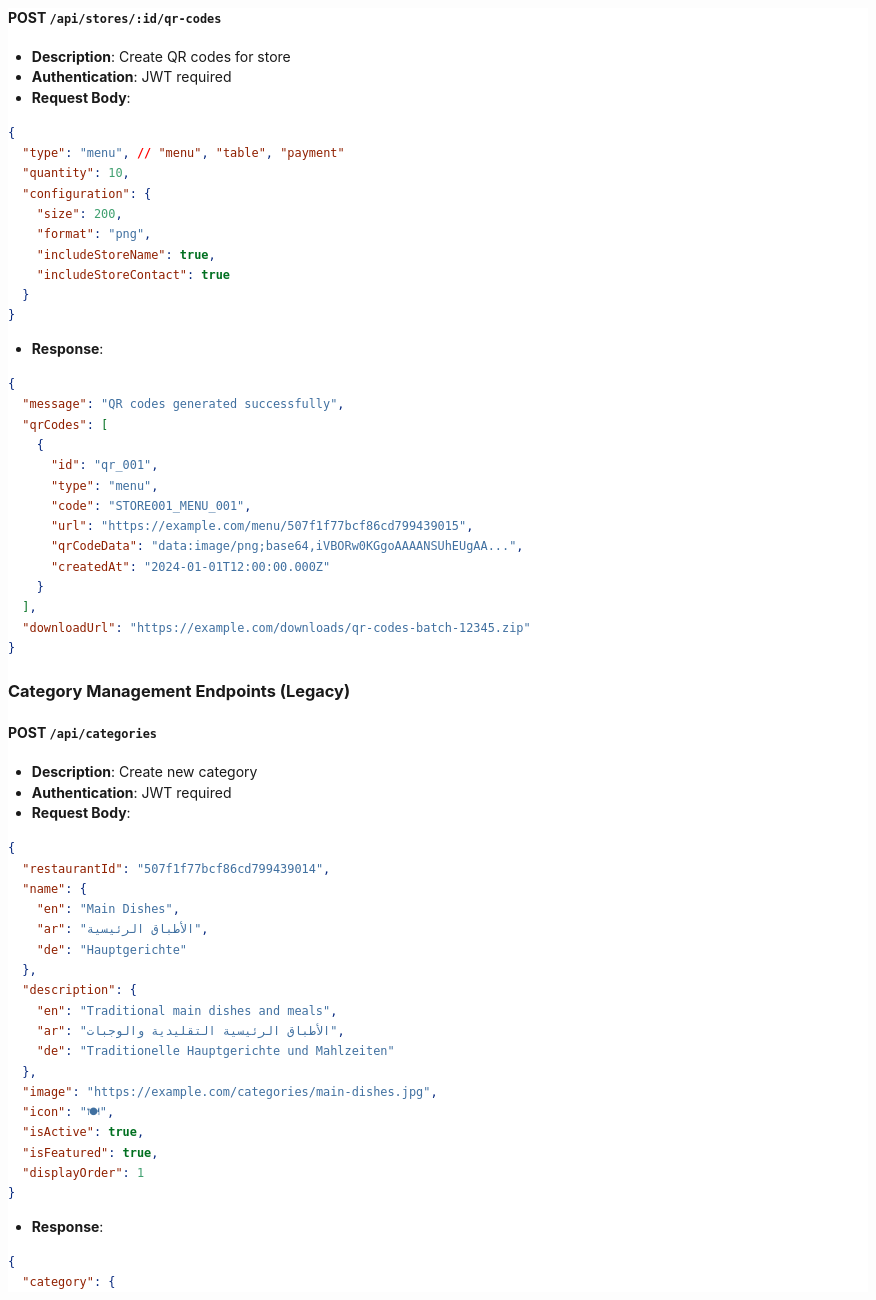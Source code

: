 #### POST `/api/stores/:id/qr-codes`
- **Description**: Create QR codes for store
- **Authentication**: JWT required
- **Request Body**:
```json
{
  "type": "menu", // "menu", "table", "payment"
  "quantity": 10,
  "configuration": {
    "size": 200,
    "format": "png",
    "includeStoreName": true,
    "includeStoreContact": true
  }
}
```
- **Response**:
```json
{
  "message": "QR codes generated successfully",
  "qrCodes": [
    {
      "id": "qr_001",
      "type": "menu",
      "code": "STORE001_MENU_001",
      "url": "https://example.com/menu/507f1f77bcf86cd799439015",
      "qrCodeData": "data:image/png;base64,iVBORw0KGgoAAAANSUhEUgAA...",
      "createdAt": "2024-01-01T12:00:00.000Z"
    }
  ],
  "downloadUrl": "https://example.com/downloads/qr-codes-batch-12345.zip"
}
```

### Category Management Endpoints (Legacy)

#### POST `/api/categories`
- **Description**: Create new category
- **Authentication**: JWT required
- **Request Body**:
```json
{
  "restaurantId": "507f1f77bcf86cd799439014",
  "name": {
    "en": "Main Dishes",
    "ar": "الأطباق الرئيسية",
    "de": "Hauptgerichte"
  },
  "description": {
    "en": "Traditional main dishes and meals",
    "ar": "الأطباق الرئيسية التقليدية والوجبات",
    "de": "Traditionelle Hauptgerichte und Mahlzeiten"
  },
  "image": "https://example.com/categories/main-dishes.jpg",
  "icon": "🍽️",
  "isActive": true,
  "isFeatured": true,
  "displayOrder": 1
}
```
- **Response**:
```json
{
  "category": {
```